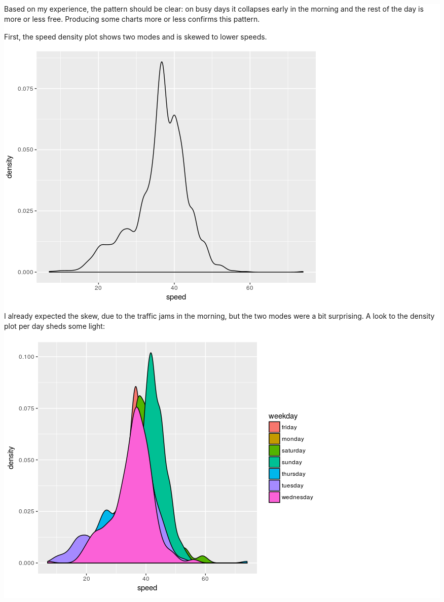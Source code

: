 Based on my experience, the pattern should be clear: on busy days it collapses early in the morning and the rest of the day is more or less free. Producing some charts more or less confirms this pattern.

First, the speed density plot shows two modes and is skewed to lower speeds.

![](/assets/tpg/density.png)

I already expected the skew, due to the traffic jams in the morning, but the two modes were a bit surprising. A look to the density plot per day sheds some light:

![](/assets/tpg/density-per-day.png)
